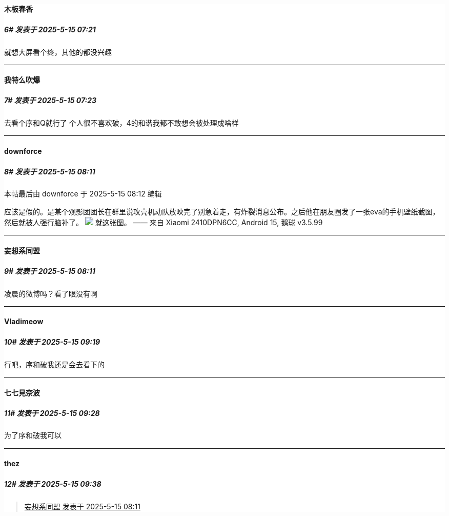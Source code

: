 ####  木板春香  
##### 6#       发表于 2025-5-15 07:21

就想大屏看个终，其他的都没兴趣

*****

####  我特么吹爆  
##### 7#       发表于 2025-5-15 07:23

去看个序和Q就行了
个人很不喜欢破，4的和谐我都不敢想会被处理成啥样

*****

####  downforce  
##### 8#       发表于 2025-5-15 08:11

 本帖最后由 downforce 于 2025-5-15 08:12 编辑 

应该是假的。是某个观影团团长在群里说攻壳机动队放映完了别急着走，有炸裂消息公布。之后他在朋友圈发了一张eva的手机壁纸截图，然后就被人强行脑补了。
<img src="https://p.sda1.dev/24/3dff81380a8ca088a020a9996fa4870f/image.jpg" referrerpolicy="no-referrer">
就这张图。
—— 来自 Xiaomi 2410DPN6CC, Android 15, [鹅球](https://www.pgyer.com/GcUxKd4w) v3.5.99

*****

####  妄想系同盟  
##### 9#       发表于 2025-5-15 08:11

凌晨的微博吗？看了眼没有啊

*****

####  Vladimeow  
##### 10#       发表于 2025-5-15 09:19

行吧，序和破我还是会去看下的

*****

####  七七見奈波  
##### 11#       发表于 2025-5-15 09:28

为了序和破我可以

*****

####  thez  
##### 12#       发表于 2025-5-15 09:38

<blockquote><a href="httphttps://stage1st.com/2b/forum.php?mod=redirect&amp;goto=findpost&amp;pid=67816099&amp;ptid=2252024" target="_blank">妄想系同盟 发表于 2025-5-15 08:11</a>
